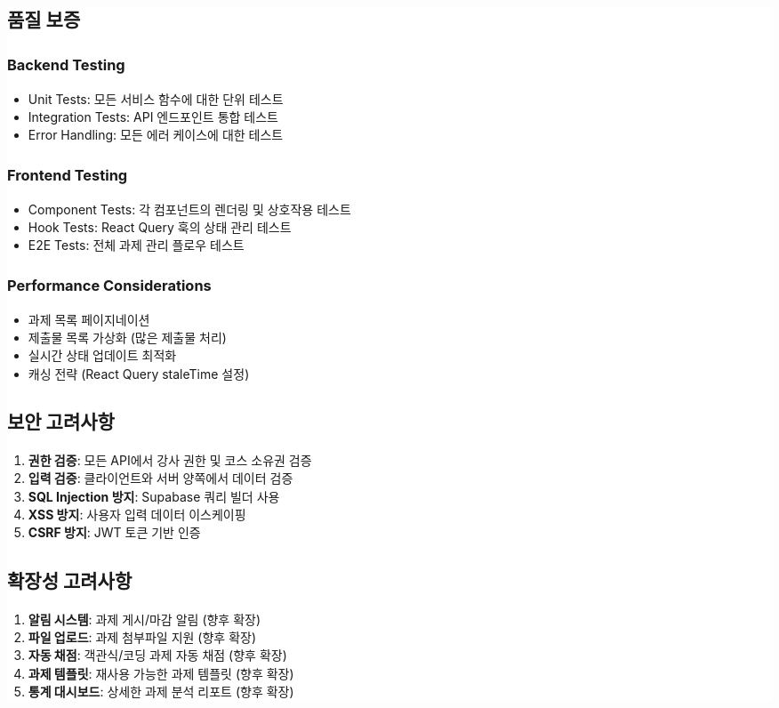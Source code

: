 ## 품질 보증

### Backend Testing
- Unit Tests: 모든 서비스 함수에 대한 단위 테스트
- Integration Tests: API 엔드포인트 통합 테스트
- Error Handling: 모든 에러 케이스에 대한 테스트

### Frontend Testing
- Component Tests: 각 컴포넌트의 렌더링 및 상호작용 테스트
- Hook Tests: React Query 훅의 상태 관리 테스트
- E2E Tests: 전체 과제 관리 플로우 테스트

### Performance Considerations
- 과제 목록 페이지네이션
- 제출물 목록 가상화 (많은 제출물 처리)
- 실시간 상태 업데이트 최적화
- 캐싱 전략 (React Query staleTime 설정)

## 보안 고려사항

1. **권한 검증**: 모든 API에서 강사 권한 및 코스 소유권 검증
2. **입력 검증**: 클라이언트와 서버 양쪽에서 데이터 검증
3. **SQL Injection 방지**: Supabase 쿼리 빌더 사용
4. **XSS 방지**: 사용자 입력 데이터 이스케이핑
5. **CSRF 방지**: JWT 토큰 기반 인증

## 확장성 고려사항

1. **알림 시스템**: 과제 게시/마감 알림 (향후 확장)
2. **파일 업로드**: 과제 첨부파일 지원 (향후 확장)
3. **자동 채점**: 객관식/코딩 과제 자동 채점 (향후 확장)
4. **과제 템플릿**: 재사용 가능한 과제 템플릿 (향후 확장)
5. **통계 대시보드**: 상세한 과제 분석 리포트 (향후 확장)
